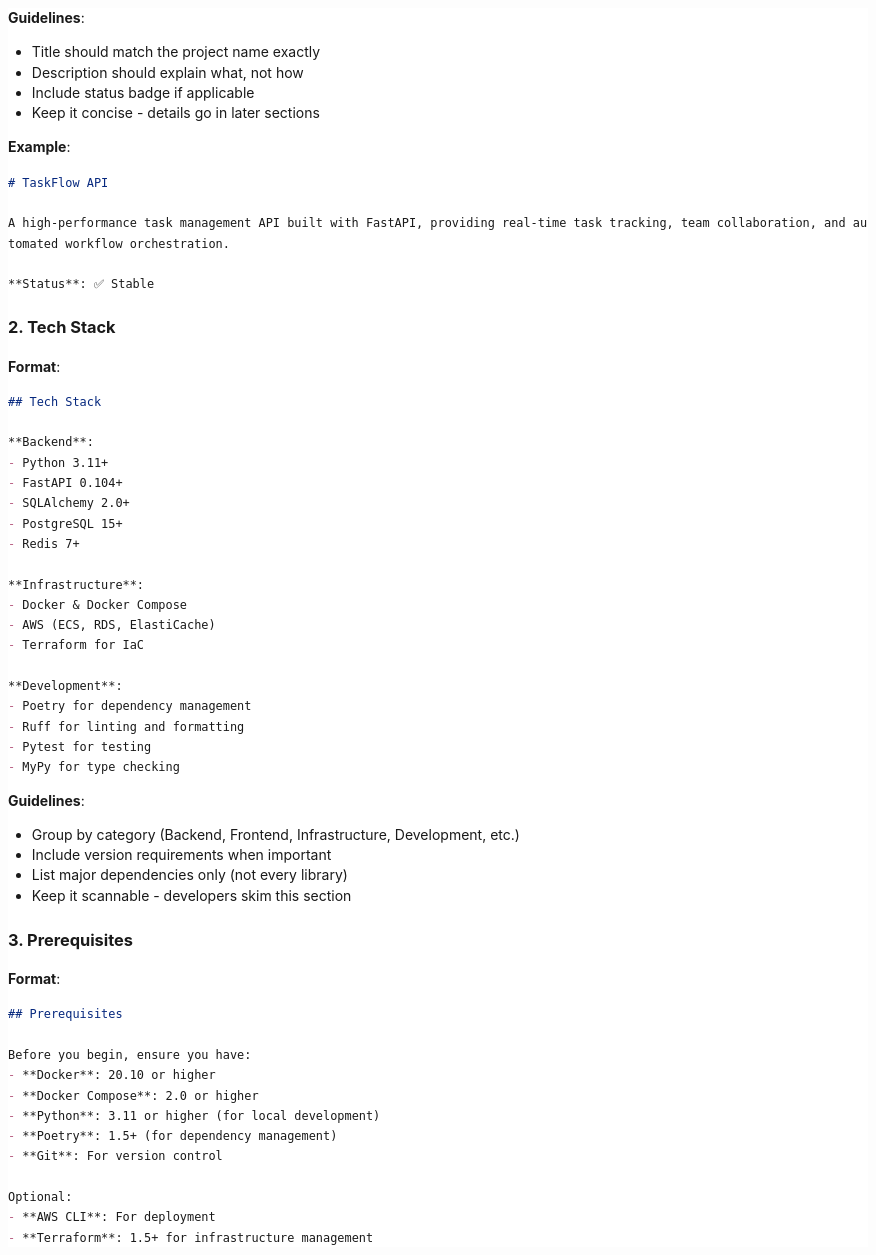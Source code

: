 **Guidelines**:
- Title should match the project name exactly
- Description should explain what, not how
- Include status badge if applicable
- Keep it concise - details go in later sections

**Example**:
```markdown
# TaskFlow API

A high-performance task management API built with FastAPI, providing real-time task tracking, team collaboration, and automated workflow orchestration.

**Status**: ✅ Stable
```

### 2. Tech Stack

**Format**:
```markdown
## Tech Stack

**Backend**:
- Python 3.11+
- FastAPI 0.104+
- SQLAlchemy 2.0+
- PostgreSQL 15+
- Redis 7+

**Infrastructure**:
- Docker & Docker Compose
- AWS (ECS, RDS, ElastiCache)
- Terraform for IaC

**Development**:
- Poetry for dependency management
- Ruff for linting and formatting
- Pytest for testing
- MyPy for type checking
```

**Guidelines**:
- Group by category (Backend, Frontend, Infrastructure, Development, etc.)
- Include version requirements when important
- List major dependencies only (not every library)
- Keep it scannable - developers skim this section

### 3. Prerequisites

**Format**:
```markdown
## Prerequisites

Before you begin, ensure you have:
- **Docker**: 20.10 or higher
- **Docker Compose**: 2.0 or higher
- **Python**: 3.11 or higher (for local development)
- **Poetry**: 1.5+ (for dependency management)
- **Git**: For version control

Optional:
- **AWS CLI**: For deployment
- **Terraform**: 1.5+ for infrastructure management
```
